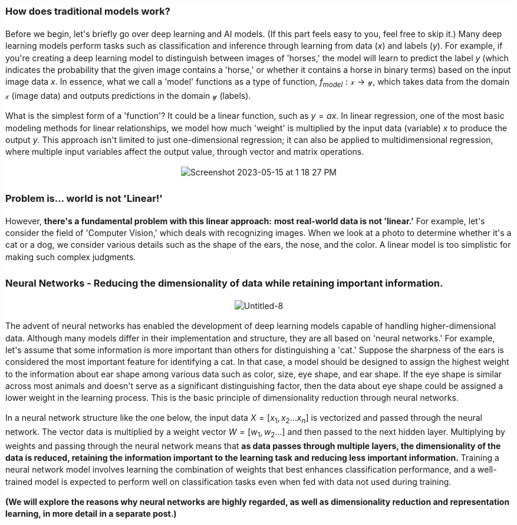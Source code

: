 ### How does traditional models work?

Before we begin, let's briefly go over deep learning and AI models. (If this part feels easy to you, feel free to skip it.) Many deep learning models perform tasks such as classification and inference through learning from data ($x$) and labels ($y$). For example, if you're creating a deep learning model to distinguish between images of 'horses,' the model will learn to predict the label $y$ (which indicates the probability that the given image contains a 'horse,' or whether it contains a horse in binary terms) based on the input image data $x$. In essence, what we call a 'model' functions as a type of function, $f_{model} : \mathcal{x} \rightarrow \mathcal{y}$, which takes data from the domain $\mathcal{x}$ (image data) and outputs predictions in the domain $\mathcal{y}$ (labels).

What is the simplest form of a 'function'? It could be a linear function, such as $y = ax$. In linear regression, one of the most basic modeling methods for linear relationships, we model how much 'weight' is multiplied by the input data (variable) $x$ to produce the output $y$. This approach isn't limited to just one-dimensional regression; it can also be applied to multidimensional regression, where multiple input variables affect the output value, through vector and matrix operations.

<center><img width="570" alt="Screenshot 2023-05-15 at 1 18 27 PM" src="https://github.com/ethHong/ethHong.github.io/assets/43837843/c326233f-144c-44d9-b601-3462304e6aac"> </center>

### Problem is... world is not 'Linear!'

However, **there's a fundamental problem with this linear approach:** **most real-world data is not 'linear.'** For example, let's consider the field of 'Computer Vision,' which deals with recognizing images. When we look at a photo to determine whether it's a cat or a dog, we consider various details such as the shape of the ears, the nose, and the color. A linear model is too simplistic for making such complex judgments.

### **Neural Networks -  Reducing the dimensionality of data while retaining important information.**

<center><img width="50%" alt="Untitled-8" src="https://github.com/ethHong/ethHong.github.io/assets/43837843/03ffe037-47d6-4640-b90d-b62276f7b024"></center>

The advent of neural networks has enabled the development of deep learning models capable of handling higher-dimensional data. Although many models differ in their implementation and structure, they are all based on 'neural networks.' For example, let's assume that some information is more important than others for distinguishing a 'cat.' Suppose the sharpness of the ears is considered the most important feature for identifying a cat. In that case, a model should be designed to assign the highest weight to the information about ear shape among various data such as color, size, eye shape, and ear shape. If the eye shape is similar across most animals and doesn't serve as a significant distinguishing factor, then the data about eye shape could be assigned a lower weight in the learning process. This is the basic principle of dimensionality reduction through neural networks.

In a neural network structure like the one below, the input data $X = [x_1, x_2 ... x_n]$ is vectorized and passed through the neural network. The vector data is multiplied by a weight vector $W = [w_1, w_2...]$ and then passed to the next hidden layer. Multiplying by weights and passing through the neural network means that **as data passes through multiple layers, the dimensionality of the data is reduced, retaining the information important to the learning task and reducing less important information.** Training a neural network model involves learning the combination of weights that best enhances classification performance, and a well-trained model is expected to perform well on classification tasks even when fed with data not used during training.

**(We will explore the reasons why neural networks are highly regarded, as well as dimensionality reduction and representation learning, in more detail in a separate post.)**
